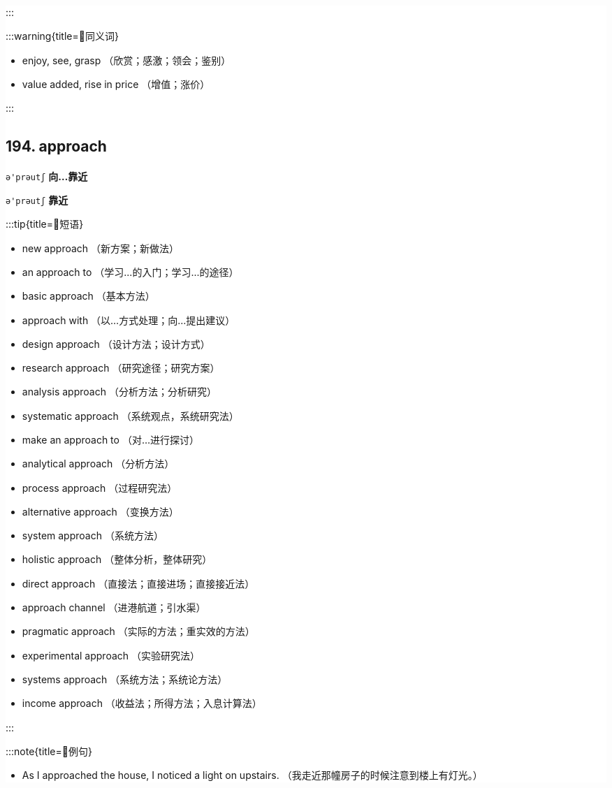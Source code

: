 :::

:::warning{title=🤔同义词}

- enjoy, see, grasp （欣赏；感激；领会；鉴别）

- value added, rise in price （增值；涨价）

:::


## 194. approach

`ə'prəutʃ`  **向…靠近**

`ə'prəutʃ`  **靠近**

:::tip{title=🤩短语}

- new approach （新方案；新做法）

- an approach to （学习...的入门；学习...的途径）

- basic approach （基本方法）

- approach with （以…方式处理；向…提出建议）

- design approach （设计方法；设计方式）

- research approach （研究途径；研究方案）

- analysis approach （分析方法；分析研究）

- systematic approach （系统观点，系统研究法）

- make an approach to （对…进行探讨）

- analytical approach （分析方法）

- process approach （过程研究法）

- alternative approach （变换方法）

- system approach （系统方法）

- holistic approach （整体分析，整体研究）

- direct approach （直接法；直接进场；直接接近法）

- approach channel （进港航道；引水渠）

- pragmatic approach （实际的方法；重实效的方法）

- experimental approach （实验研究法）

- systems approach （系统方法；系统论方法）

- income approach （收益法；所得方法；入息计算法）

:::

:::note{title=🎤例句}

- As I approached the house, I noticed a light on upstairs. （我走近那幢房子的时候注意到楼上有灯光。）
